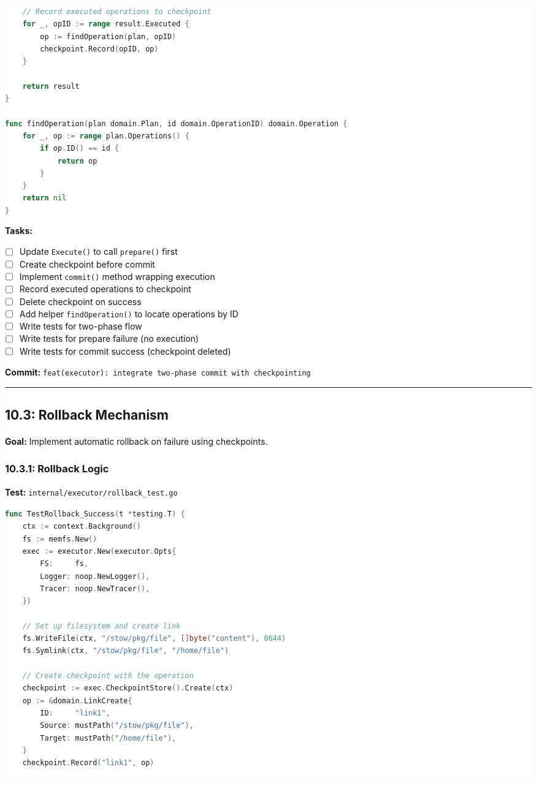 ```go
    // Record executed operations to checkpoint
    for _, opID := range result.Executed {
        op := findOperation(plan, opID)
        checkpoint.Record(opID, op)
    }
    
    return result
}

func findOperation(plan domain.Plan, id domain.OperationID) domain.Operation {
    for _, op := range plan.Operations() {
        if op.ID() == id {
            return op
        }
    }
    return nil
}
```

**Tasks:**
- [ ] Update `Execute()` to call `prepare()` first
- [ ] Create checkpoint before commit
- [ ] Implement `commit()` method wrapping execution
- [ ] Record executed operations to checkpoint
- [ ] Delete checkpoint on success
- [ ] Add helper `findOperation()` to locate operations by ID
- [ ] Write tests for two-phase flow
- [ ] Write tests for prepare failure (no execution)
- [ ] Write tests for commit success (checkpoint deleted)

**Commit:** `feat(executor): integrate two-phase commit with checkpointing`

---

## 10.3: Rollback Mechanism

**Goal:** Implement automatic rollback on failure using checkpoints.

### 10.3.1: Rollback Logic

**Test:** `internal/executor/rollback_test.go`

```go
func TestRollback_Success(t *testing.T) {
    ctx := context.Background()
    fs := memfs.New()
    exec := executor.New(executor.Opts{
        FS:     fs,
        Logger: noop.NewLogger(),
        Tracer: noop.NewTracer(),
    })
    
    // Set up filesystem and create link
    fs.WriteFile(ctx, "/stow/pkg/file", []byte("content"), 0644)
    fs.Symlink(ctx, "/stow/pkg/file", "/home/file")
    
    // Create checkpoint with the operation
    checkpoint := exec.CheckpointStore().Create(ctx)
    op := &domain.LinkCreate{
        ID:     "link1",
        Source: mustPath("/stow/pkg/file"),
        Target: mustPath("/home/file"),
    }
    checkpoint.Record("link1", op)
    
```